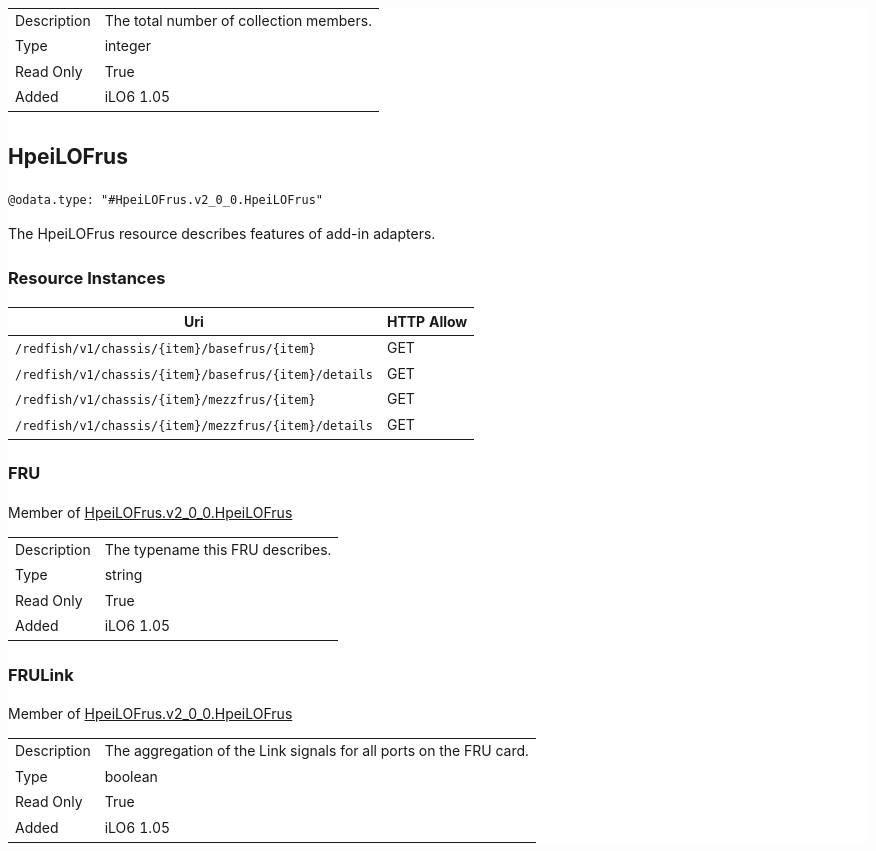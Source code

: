 | | |
|---|---|
|Description|The total number of collection members.|
|Type|integer|
|Read Only|True|
|Added|iLO6 1.05|

## HpeiLOFrus

`@odata.type: "#HpeiLOFrus.v2_0_0.HpeiLOFrus"`

The HpeiLOFrus resource describes features of add-in adapters.

### Resource Instances

|Uri|HTTP Allow|
|---|---|
|`/redfish/v1/chassis/{item}/basefrus/{item}`|GET |
|`/redfish/v1/chassis/{item}/basefrus/{item}/details`|GET |
|`/redfish/v1/chassis/{item}/mezzfrus/{item}`|GET |
|`/redfish/v1/chassis/{item}/mezzfrus/{item}/details`|GET |

### FRU

Member of [HpeiLOFrus.v2\_0\_0.HpeiLOFrus](#hpeilofrus)

| | |
|---|---|
|Description|The typename this FRU describes.|
|Type|string|
|Read Only|True|
|Added|iLO6 1.05|

### FRULink

Member of [HpeiLOFrus.v2\_0\_0.HpeiLOFrus](#hpeilofrus)

| | |
|---|---|
|Description|The aggregation of the Link signals for all ports on the FRU card.|
|Type|boolean|
|Read Only|True|
|Added|iLO6 1.05|
